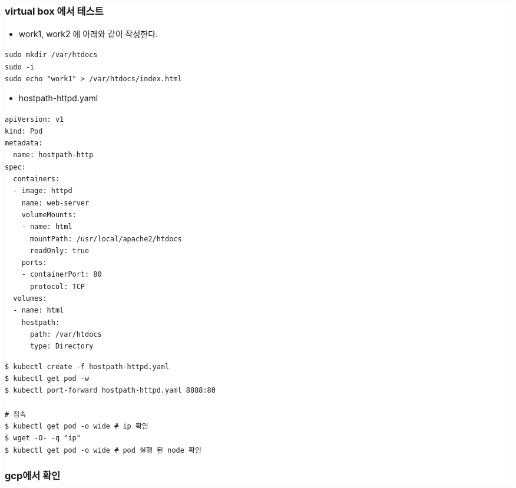 

### virtual box 에서 테스트

- work1, work2 에 아래와 같이 작성한다.

~~~
sudo mkdir /var/htdocs
sudo -i
sudo echo "work1" > /var/htdocs/index.html

~~~





- hostpath-httpd.yaml

~~~
apiVersion: v1
kind: Pod
metadata:
  name: hostpath-http
spec:
  containers:
  - image: httpd
    name: web-server
    volumeMounts:
    - name: html
      mountPath: /usr/local/apache2/htdocs
      readOnly: true
    ports:
    - containerPort: 80
      protocol: TCP
  volumes:
  - name: html
    hostpath:
      path: /var/htdocs
      type: Directory
~~~



~~~
$ kubectl create -f hostpath-httpd.yaml
$ kubectl get pod -w
$ kubectl port-forward hostpath-httpd.yaml 8888:80

# 접속
$ kubectl get pod -o wide # ip 확인
$ wget -O- -q "ip"
$ kubectl get pod -o wide # pod 실행 된 node 확인
~~~





### gcp에서 확인
